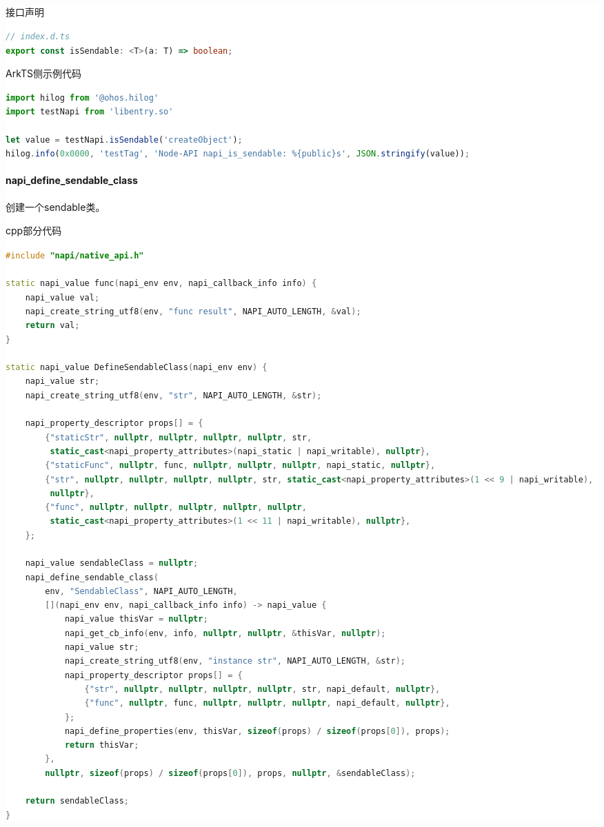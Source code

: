 接口声明

```ts
// index.d.ts
export const isSendable: <T>(a: T) => boolean;
```

ArkTS侧示例代码

```ts
import hilog from '@ohos.hilog'
import testNapi from 'libentry.so'

let value = testNapi.isSendable('createObject');
hilog.info(0x0000, 'testTag', 'Node-API napi_is_sendable: %{public}s', JSON.stringify(value));
```

#### napi_define_sendable_class

创建一个sendable类。

cpp部分代码

```cpp
#include "napi/native_api.h"

static napi_value func(napi_env env, napi_callback_info info) {
    napi_value val;
    napi_create_string_utf8(env, "func result", NAPI_AUTO_LENGTH, &val);
    return val;
}

static napi_value DefineSendableClass(napi_env env) {
    napi_value str;
    napi_create_string_utf8(env, "str", NAPI_AUTO_LENGTH, &str);

    napi_property_descriptor props[] = {
        {"staticStr", nullptr, nullptr, nullptr, nullptr, str,
         static_cast<napi_property_attributes>(napi_static | napi_writable), nullptr},
        {"staticFunc", nullptr, func, nullptr, nullptr, nullptr, napi_static, nullptr},
        {"str", nullptr, nullptr, nullptr, nullptr, str, static_cast<napi_property_attributes>(1 << 9 | napi_writable),
         nullptr},
        {"func", nullptr, nullptr, nullptr, nullptr, nullptr,
         static_cast<napi_property_attributes>(1 << 11 | napi_writable), nullptr},
    };

    napi_value sendableClass = nullptr;
    napi_define_sendable_class(
        env, "SendableClass", NAPI_AUTO_LENGTH,
        [](napi_env env, napi_callback_info info) -> napi_value {
            napi_value thisVar = nullptr;
            napi_get_cb_info(env, info, nullptr, nullptr, &thisVar, nullptr);
            napi_value str;
            napi_create_string_utf8(env, "instance str", NAPI_AUTO_LENGTH, &str);
            napi_property_descriptor props[] = {
                {"str", nullptr, nullptr, nullptr, nullptr, str, napi_default, nullptr},
                {"func", nullptr, func, nullptr, nullptr, nullptr, napi_default, nullptr},
            };
            napi_define_properties(env, thisVar, sizeof(props) / sizeof(props[0]), props);
            return thisVar;
        },
        nullptr, sizeof(props) / sizeof(props[0]), props, nullptr, &sendableClass);

    return sendableClass;
}

```